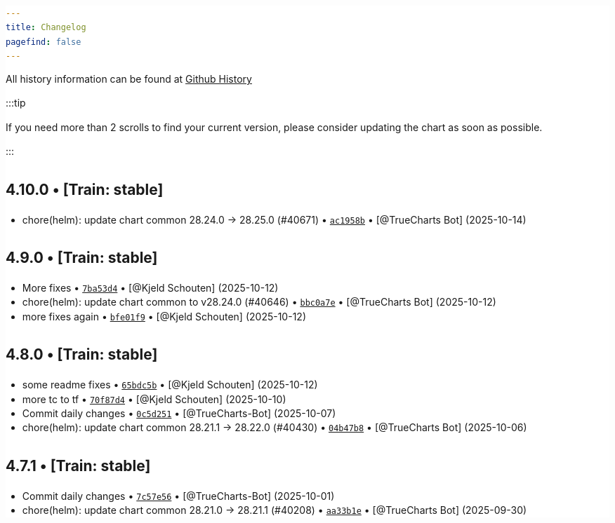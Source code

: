 ```yaml
---
title: Changelog
pagefind: false
---
```


All history information can be found at [Github History](https://github.com/trueforge-org/truecharts/commits/master/charts/stable/peppermint)

:::tip

If you need more than 2 scrolls to find your current version, please consider updating the chart as soon as possible.

:::

## 4.10.0 • [Train: stable]

- chore(helm): update chart common 28.24.0 → 28.25.0 (#40671) • [`ac1958b`](https://github.com/trueforge-org/truecharts/commit/ac1958bbcd6e3dc7e705f7515738109525ab064b) • [@TrueCharts Bot] (2025-10-14)

## 4.9.0 • [Train: stable]

- More fixes • [`7ba53d4`](https://github.com/trueforge-org/truecharts/commit/7ba53d4a8d11546a5b96b98a1472e6f6094d8e36) • [@Kjeld Schouten] (2025-10-12)
- chore(helm): update chart common to v28.24.0 (#40646) • [`bbc0a7e`](https://github.com/trueforge-org/truecharts/commit/bbc0a7e4c9814a6d7405c1b8f9eb1448648b5736) • [@TrueCharts Bot] (2025-10-12)
- more fixes again • [`bfe01f9`](https://github.com/trueforge-org/truecharts/commit/bfe01f93014c6f29f14dbd673273c4741dcabe33) • [@Kjeld Schouten] (2025-10-12)

## 4.8.0 • [Train: stable]

- some readme fixes • [`65bdc5b`](https://github.com/trueforge-org/truecharts/commit/65bdc5bee8da831093597a659d090b06f50a9f7f) • [@Kjeld Schouten] (2025-10-12)
- more tc to tf • [`70f87d4`](https://github.com/trueforge-org/truecharts/commit/70f87d44a930f912f6ba4eead6cdda9ca993572f) • [@Kjeld Schouten] (2025-10-10)
- Commit daily changes • [`0c5d251`](https://github.com/trueforge-org/truecharts/commit/0c5d251be3ae436508bf66ff83e3d0a2b556df6a) • [@TrueCharts-Bot] (2025-10-07)
- chore(helm): update chart common 28.21.1 → 28.22.0 (#40430) • [`04b47b8`](https://github.com/trueforge-org/truecharts/commit/04b47b8a4ff4dd72e51e572e26c68e41ce15222e) • [@TrueCharts Bot] (2025-10-06)

## 4.7.1 • [Train: stable]

- Commit daily changes • [`7c57e56`](https://github.com/trueforge-org/truecharts/commit/7c57e5626d863c25cb83ebb9dad7373ae3402620) • [@TrueCharts-Bot] (2025-10-01)
- chore(helm): update chart common 28.21.0 → 28.21.1 (#40208) • [`aa33b1e`](https://github.com/trueforge-org/truecharts/commit/aa33b1e5042673c99d988287d4fb5c00b9a90935) • [@TrueCharts Bot] (2025-09-30)
